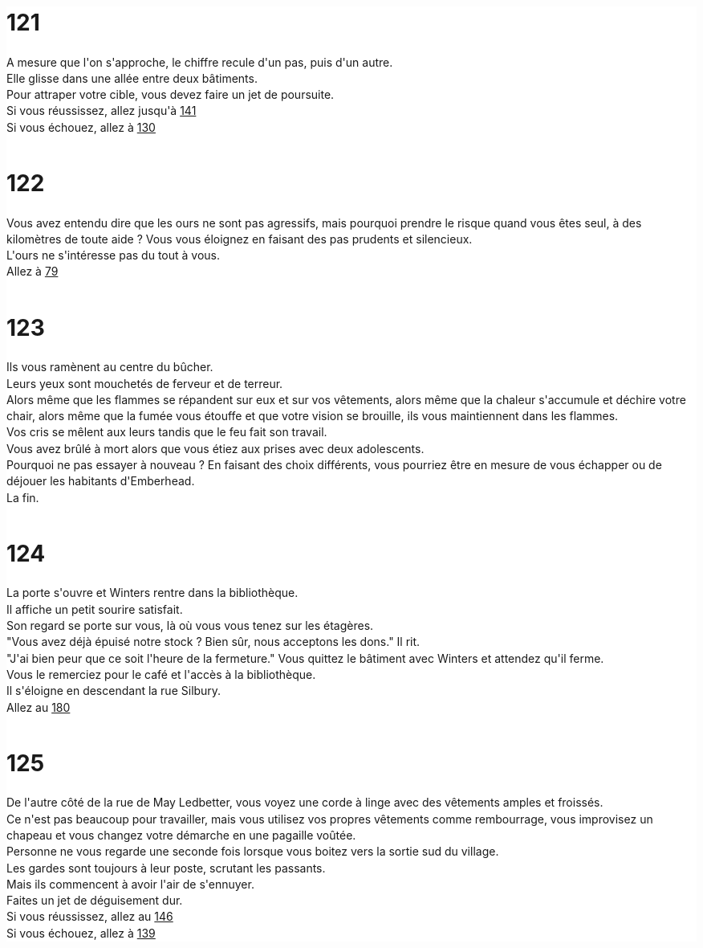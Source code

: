 # 121  
 A mesure que l'on s'approche, le chiffre recule d'un pas, puis d'un autre.  
Elle glisse dans une allée entre deux bâtiments.  
Pour attraper votre cible, vous devez faire un jet de poursuite.  
Si vous réussissez, allez jusqu'à [141](#141)  
Si vous échouez, allez à [130](#130)  
  
# 122  
 Vous avez entendu dire que les ours ne sont pas agressifs, mais pourquoi prendre le risque quand vous êtes seul, à des kilomètres de toute aide ? Vous vous éloignez en faisant des pas prudents et silencieux.  
L'ours ne s'intéresse pas du tout à vous.  
Allez à [79](#79)  
  
# 123  
 Ils vous ramènent au centre du bûcher.  
Leurs yeux sont mouchetés de ferveur et de terreur.  
Alors même que les flammes se répandent sur eux et sur vos vêtements, alors même que la chaleur s'accumule et déchire votre chair, alors même que la fumée vous étouffe et que votre vision se brouille, ils vous maintiennent dans les flammes.  
Vos cris se mêlent aux leurs tandis que le feu fait son travail.  
Vous avez brûlé à mort alors que vous étiez aux prises avec deux adolescents.  
Pourquoi ne pas essayer à nouveau ? En faisant des choix différents, vous pourriez être en mesure de vous échapper ou de déjouer les habitants d'Emberhead.  
La fin.  
  
# 124  
 La porte s'ouvre et Winters rentre dans la bibliothèque.  
Il affiche un petit sourire satisfait.  
Son regard se porte sur vous, là où vous vous tenez sur les étagères.  
"Vous avez déjà épuisé notre stock ? Bien sûr, nous acceptons les dons." Il rit.  
"J'ai bien peur que ce soit l'heure de la fermeture." Vous quittez le bâtiment avec Winters et attendez qu'il ferme.  
Vous le remerciez pour le café et l'accès à la bibliothèque.  
Il s'éloigne en descendant la rue Silbury.  
Allez au [180](#180)  
  
# 125  
 De l'autre côté de la rue de May Ledbetter, vous voyez une corde à linge avec des vêtements amples et froissés.  
Ce n'est pas beaucoup pour travailler, mais vous utilisez vos propres vêtements comme rembourrage, vous improvisez un chapeau et vous changez votre démarche en une pagaille voûtée.  
Personne ne vous regarde une seconde fois lorsque vous boitez vers la sortie sud du village.  
Les gardes sont toujours à leur poste, scrutant les passants.  
Mais ils commencent à avoir l'air de s'ennuyer.  
Faites un jet de déguisement dur.  
Si vous réussissez, allez au [146](#146)  
Si vous échouez, allez à [139](#139)  
  